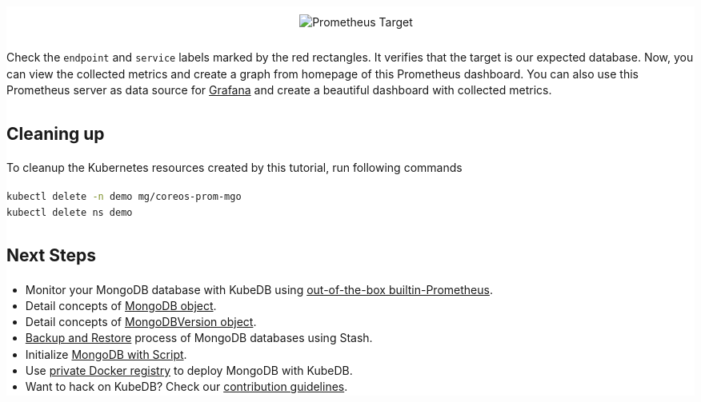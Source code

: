 <p align="center">
  <img alt="Prometheus Target" src="/docs/v2022.03.28/images/mongodb/monitoring/mg-coreos-prom-target.png" style="padding:10px">
</p>

Check the `endpoint` and `service` labels marked by the red rectangles. It verifies that the target is our expected database. Now, you can view the collected metrics and create a graph from homepage of this Prometheus dashboard. You can also use this Prometheus server as data source for [Grafana](https://grafana.com/) and create a beautiful dashboard with collected metrics.

## Cleaning up

To cleanup the Kubernetes resources created by this tutorial, run following commands

```bash
kubectl delete -n demo mg/coreos-prom-mgo
kubectl delete ns demo
```

## Next Steps

- Monitor your MongoDB database with KubeDB using [out-of-the-box builtin-Prometheus](/docs/v2022.03.28/guides/mongodb/monitoring/using-builtin-prometheus).
- Detail concepts of [MongoDB object](/docs/v2022.03.28/guides/mongodb/concepts/mongodb).
- Detail concepts of [MongoDBVersion object](/docs/v2022.03.28/guides/mongodb/concepts/catalog).
- [Backup and Restore](/docs/v2022.03.28/guides/mongodb/backup/overview/) process of MongoDB databases using Stash.
- Initialize [MongoDB with Script](/docs/v2022.03.28/guides/mongodb/initialization/using-script).
- Use [private Docker registry](/docs/v2022.03.28/guides/mongodb/private-registry/using-private-registry) to deploy MongoDB with KubeDB.
- Want to hack on KubeDB? Check our [contribution guidelines](/docs/v2022.03.28/CONTRIBUTING).
